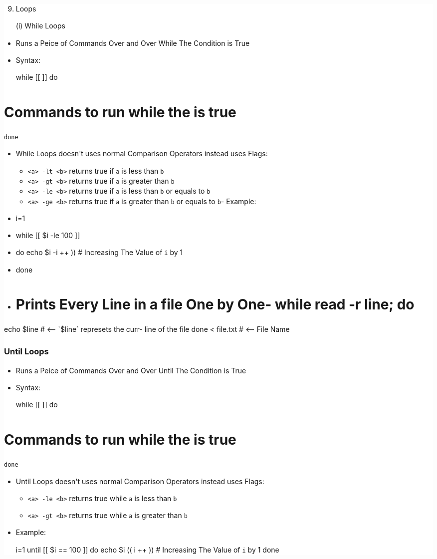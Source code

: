 9. Loops

    (i) While Loops

- Runs a Peice of Commands Over and Over While The Condition is True

- Syntax:

    while [[ <condition> ]]
    do
# Commands to run while the <condition> is true
    done

- While Loops doesn't uses normal Comparison Operators instead uses Flags:

    - `<a> -lt <b>` returns true if `a` is less than `b`
    - `<a> -gt <b>` returns true if `a` is greater than `b`
    - `<a> -le <b>` returns true if `a` is less than `b` or equals to `b`
    - `<a> -ge <b>` returns true if `a` is greater than `b` or equals to `b`- Example:
-  i=1
- while [[ $i -le 100 ]]
- do
echo $i
-i ++ )) # Increasing The Value of `i` by 1
- done
-  # Prints Every Line in a file One by One-   while read -r line; do
echo $line # <-- `$line` represets the curr- line of the file
    done < file.txt # <-- File Name

### Until Loops

- Runs a Peice of Commands Over and Over Until The Condition is True

- Syntax:

    while [[ <condition> ]]
    do
# Commands to run while the <condition> is true
    done

- Until Loops doesn't uses normal Comparison Operators instead uses Flags:

    - `<a> -le <b>` returns true while `a` is less than `b`

    - `<a> -gt <b>` returns true while `a` is greater than `b`

- Example:

    i=1
    until [[ $i == 100 ]]
    do
echo $i
(( i ++ )) # Increasing The Value of `i` by 1
    done

